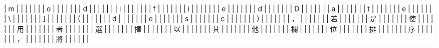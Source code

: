 | m |            |          |     |     |                             |
| o |            |          |     |     |                             |
| d |            |          |     |     |                             |
| i |            |          |     |     |                             |
| f |            |          |     |     |                             |
| i |            |          |     |     |                             |
| e |            |          |     |     |                             |
| d |            |          |     |     |                             |
| D |            |          |     |     |                             |
| a |            |          |     |     |                             |
| t |            |          |     |     |                             |
| e |            |          |     |     |                             |
| \ |            |          |     |     |                             |
| ] |            |          |     |     |                             |
| ( |            |          |     |     |                             |
| d |            |          |     |     |                             |
| e |            |          |     |     |                             |
| s |            |          |     |     |                             |
| c |            |          |     |     |                             |
| ) |            |          |     |     |                             |
| ， |           |          |     |     |                             |
| 若 |           |          |     |     |                             |
| 是 |           |          |     |     |                             |
| 使 |           |          |     |     |                             |
| 用 |           |          |     |     |                             |
| 者 |           |          |     |     |                             |
| 選 |           |          |     |     |                             |
| 擇 |           |          |     |     |                             |
| 以 |           |          |     |     |                             |
| 其 |           |          |     |     |                             |
| 他 |           |          |     |     |                             |
| 欄 |           |          |     |     |                             |
| 位 |           |          |     |     |                             |
| 排 |           |          |     |     |                             |
| 序 |           |          |     |     |                             |
| ， |           |          |     |     |                             |
| 將 |           |          |     |     |                             |